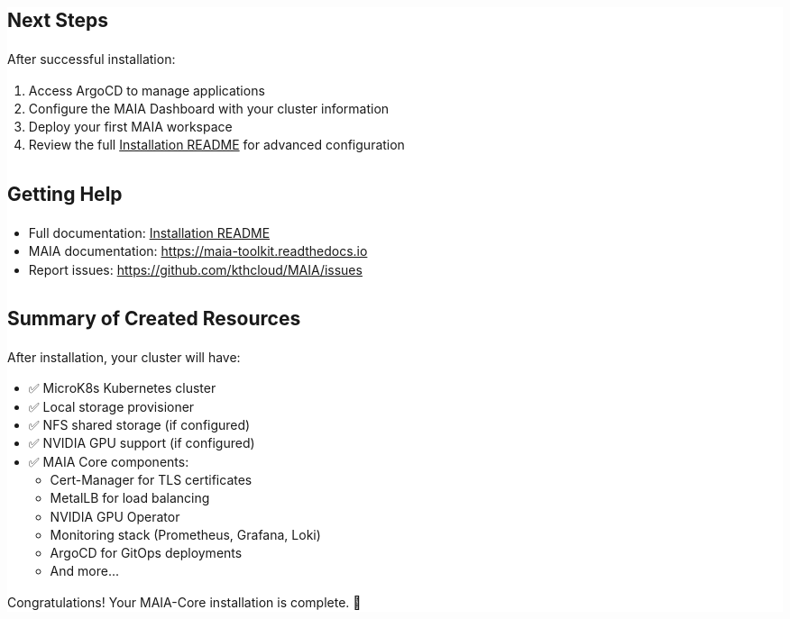 ## Next Steps

After successful installation:

1. Access ArgoCD to manage applications
2. Configure the MAIA Dashboard with your cluster information
3. Deploy your first MAIA workspace
4. Review the full [Installation README](README.md) for advanced configuration

## Getting Help

- Full documentation: [Installation README](README.md)
- MAIA documentation: https://maia-toolkit.readthedocs.io
- Report issues: https://github.com/kthcloud/MAIA/issues

## Summary of Created Resources

After installation, your cluster will have:

- ✅ MicroK8s Kubernetes cluster
- ✅ Local storage provisioner
- ✅ NFS shared storage (if configured)
- ✅ NVIDIA GPU support (if configured)
- ✅ MAIA Core components:
  - Cert-Manager for TLS certificates
  - MetalLB for load balancing
  - NVIDIA GPU Operator
  - Monitoring stack (Prometheus, Grafana, Loki)
  - ArgoCD for GitOps deployments
  - And more...

Congratulations! Your MAIA-Core installation is complete. 🎉
